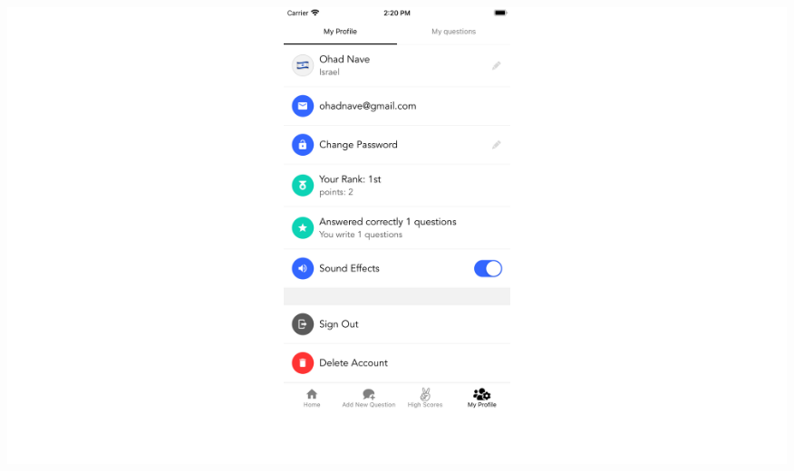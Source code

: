<p align="center"><img width="250" src="https://github.com/Navedms/AskYourNationApp/blob/main/assets/screenShots/6.png"></p><br><br></div>
